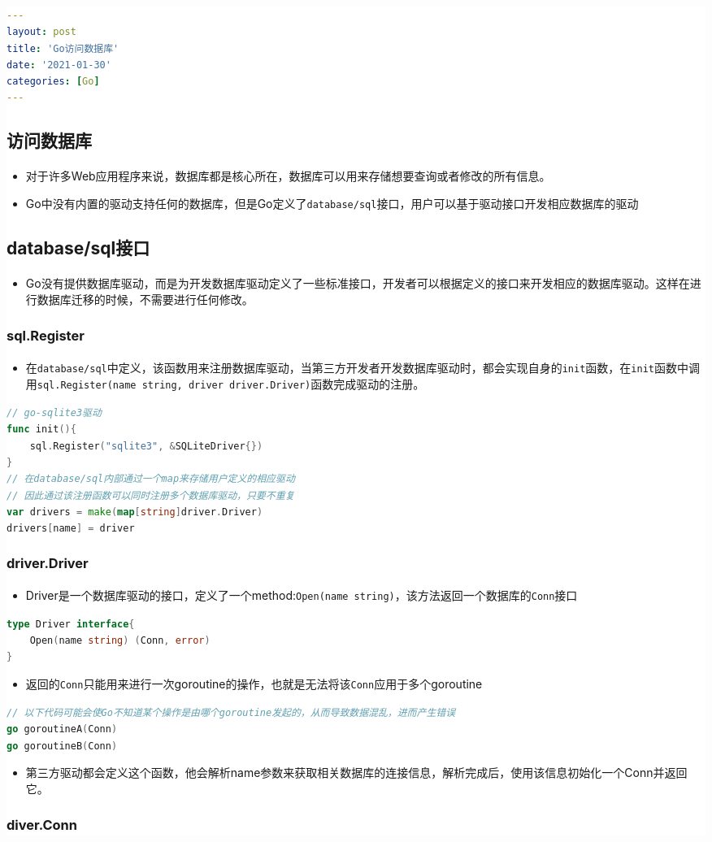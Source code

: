 ```yaml
---
layout: post
title: 'Go访问数据库'
date: '2021-01-30'
categories: [Go]
---
```


## 访问数据库

- 对于许多Web应用程序来说，数据库都是核心所在，数据库可以用来存储想要查询或者修改的所有信息。

- Go中没有内置的驱动支持任何的数据库，但是Go定义了`database/sql`接口，用户可以基于驱动接口开发相应数据库的驱动

## database/sql接口

- Go没有提供数据库驱动，而是为开发数据库驱动定义了一些标准接口，开发者可以根据定义的接口来开发相应的数据库驱动。这样在进行数据库迁移的时候，不需要进行任何修改。

### sql.Register

- 在`database/sql`中定义，该函数用来注册数据库驱动，当第三方开发者开发数据库驱动时，都会实现自身的`init`函数，在`init`函数中调用`sql.Register(name string, driver driver.Driver)`函数完成驱动的注册。
```go
// go-sqlite3驱动
func init(){
    sql.Register("sqlite3", &SQLiteDriver{})
}
// 在database/sql内部通过一个map来存储用户定义的相应驱动
// 因此通过该注册函数可以同时注册多个数据库驱动，只要不重复
var drivers = make(map[string]driver.Driver)
drivers[name] = driver
```

### driver.Driver

- Driver是一个数据库驱动的接口，定义了一个method:`Open(name string)`，该方法返回一个数据库的`Conn`接口
```go
type Driver interface{
    Open(name string) (Conn, error)
}
```
- 返回的`Conn`只能用来进行一次goroutine的操作，也就是无法将该`Conn`应用于多个goroutine
```go
// 以下代码可能会使Go不知道某个操作是由哪个goroutine发起的，从而导致数据混乱，进而产生错误
go goroutineA(Conn)
go goroutineB(Conn)
```

- 第三方驱动都会定义这个函数，他会解析name参数来获取相关数据库的连接信息，解析完成后，使用该信息初始化一个Conn并返回它。

### diver.Conn
